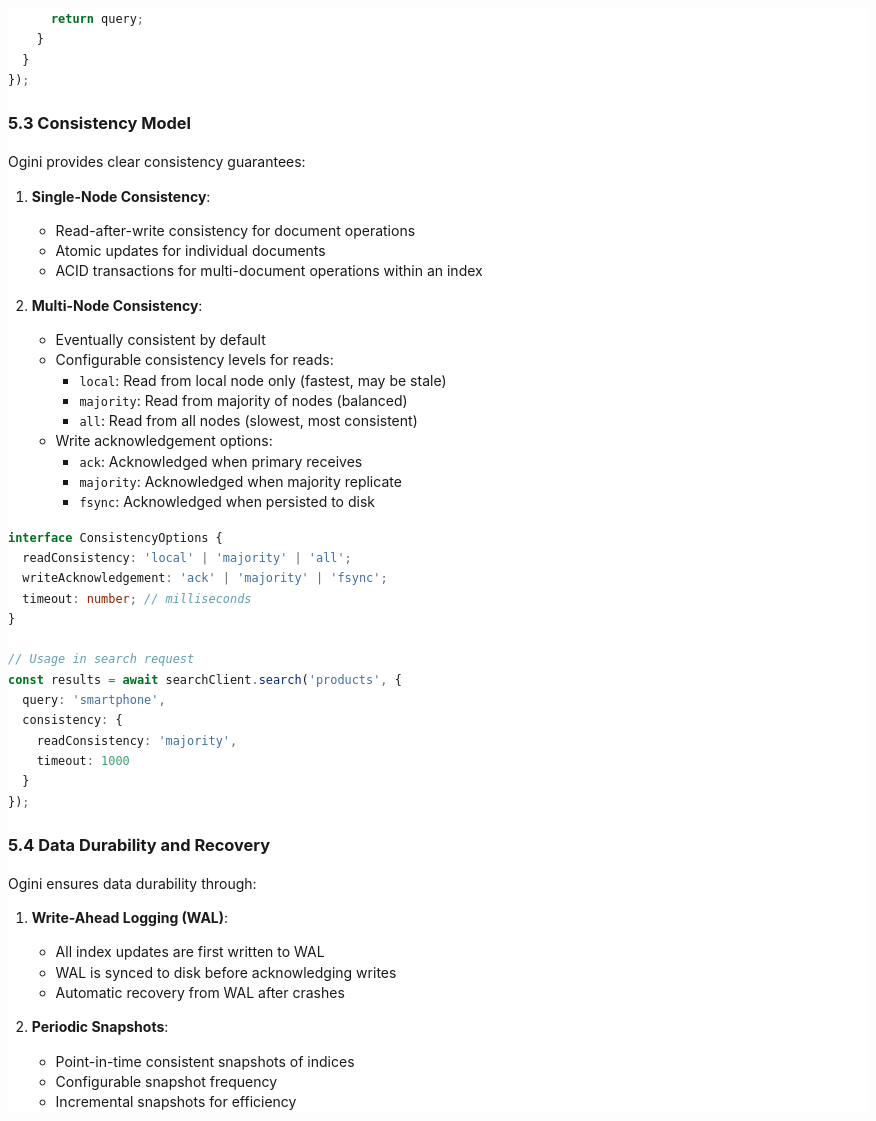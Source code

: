 ```typescript
      return query;
    }
  }
});
```

### 5.3 Consistency Model

Ogini provides clear consistency guarantees:

1. **Single-Node Consistency**:
   - Read-after-write consistency for document operations
   - Atomic updates for individual documents
   - ACID transactions for multi-document operations within an index

2. **Multi-Node Consistency**:
   - Eventually consistent by default
   - Configurable consistency levels for reads:
     - `local`: Read from local node only (fastest, may be stale)
     - `majority`: Read from majority of nodes (balanced)
     - `all`: Read from all nodes (slowest, most consistent)
   - Write acknowledgement options:
     - `ack`: Acknowledged when primary receives
     - `majority`: Acknowledged when majority replicate
     - `fsync`: Acknowledged when persisted to disk

```typescript
interface ConsistencyOptions {
  readConsistency: 'local' | 'majority' | 'all';
  writeAcknowledgement: 'ack' | 'majority' | 'fsync';
  timeout: number; // milliseconds
}

// Usage in search request
const results = await searchClient.search('products', {
  query: 'smartphone',
  consistency: {
    readConsistency: 'majority',
    timeout: 1000
  }
});
```

### 5.4 Data Durability and Recovery

Ogini ensures data durability through:

1. **Write-Ahead Logging (WAL)**:
   - All index updates are first written to WAL
   - WAL is synced to disk before acknowledging writes
   - Automatic recovery from WAL after crashes

2. **Periodic Snapshots**:
   - Point-in-time consistent snapshots of indices
   - Configurable snapshot frequency
   - Incremental snapshots for efficiency
